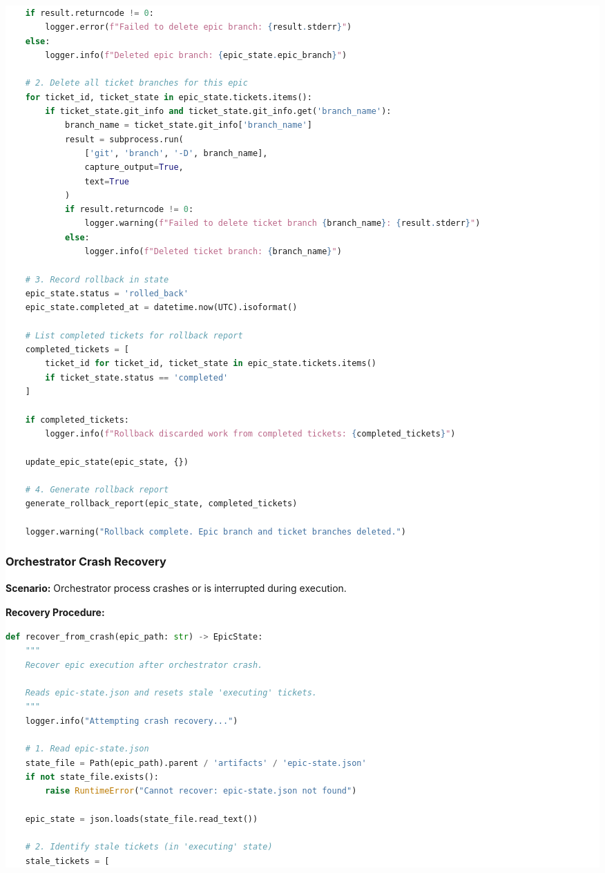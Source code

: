 ```python
    if result.returncode != 0:
        logger.error(f"Failed to delete epic branch: {result.stderr}")
    else:
        logger.info(f"Deleted epic branch: {epic_state.epic_branch}")

    # 2. Delete all ticket branches for this epic
    for ticket_id, ticket_state in epic_state.tickets.items():
        if ticket_state.git_info and ticket_state.git_info.get('branch_name'):
            branch_name = ticket_state.git_info['branch_name']
            result = subprocess.run(
                ['git', 'branch', '-D', branch_name],
                capture_output=True,
                text=True
            )
            if result.returncode != 0:
                logger.warning(f"Failed to delete ticket branch {branch_name}: {result.stderr}")
            else:
                logger.info(f"Deleted ticket branch: {branch_name}")

    # 3. Record rollback in state
    epic_state.status = 'rolled_back'
    epic_state.completed_at = datetime.now(UTC).isoformat()

    # List completed tickets for rollback report
    completed_tickets = [
        ticket_id for ticket_id, ticket_state in epic_state.tickets.items()
        if ticket_state.status == 'completed'
    ]

    if completed_tickets:
        logger.info(f"Rollback discarded work from completed tickets: {completed_tickets}")

    update_epic_state(epic_state, {})

    # 4. Generate rollback report
    generate_rollback_report(epic_state, completed_tickets)

    logger.warning("Rollback complete. Epic branch and ticket branches deleted.")
```

### Orchestrator Crash Recovery

**Scenario:** Orchestrator process crashes or is interrupted during execution.

**Recovery Procedure:**

```python
def recover_from_crash(epic_path: str) -> EpicState:
    """
    Recover epic execution after orchestrator crash.

    Reads epic-state.json and resets stale 'executing' tickets.
    """
    logger.info("Attempting crash recovery...")

    # 1. Read epic-state.json
    state_file = Path(epic_path).parent / 'artifacts' / 'epic-state.json'
    if not state_file.exists():
        raise RuntimeError("Cannot recover: epic-state.json not found")

    epic_state = json.loads(state_file.read_text())

    # 2. Identify stale tickets (in 'executing' state)
    stale_tickets = [
```
